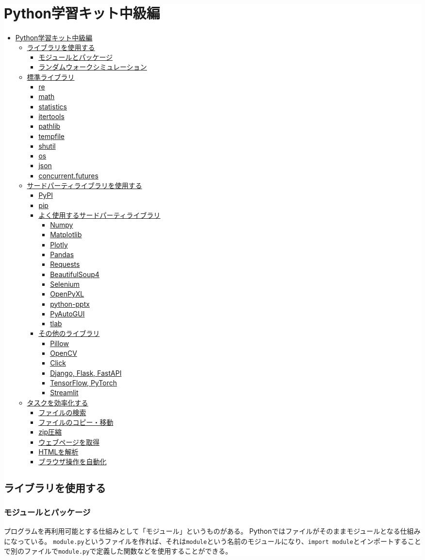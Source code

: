 # Python学習キット中級編

- [Python学習キット中級編](#python学習キット中級編)
  - [ライブラリを使用する](#ライブラリを使用する)
    - [モジュールとパッケージ](#モジュールとパッケージ)
    - [ランダムウォークシミュレーション](#ランダムウォークシミュレーション)
  - [標準ライブラリ](#標準ライブラリ)
    - [re](#re)
    - [math](#math)
    - [statistics](#statistics)
    - [itertools](#itertools)
    - [pathlib](#pathlib)
    - [tempfile](#tempfile)
    - [shutil](#shutil)
    - [os](#os)
    - [json](#json)
    - [concurrent.futures](#concurrentfutures)
  - [サードパーティライブラリを使用する](#サードパーティライブラリを使用する)
    - [PyPI](#pypi)
    - [pip](#pip)
    - [よく使用するサードパーティライブラリ](#よく使用するサードパーティライブラリ)
      - [Numpy](#numpy)
      - [Matplotlib](#matplotlib)
      - [Plotly](#plotly)
      - [Pandas](#pandas)
      - [Requests](#requests)
      - [BeautifulSoup4](#beautifulsoup4)
      - [Selenium](#selenium)
      - [OpenPyXL](#openpyxl)
      - [python-pptx](#python-pptx)
      - [PyAutoGUI](#pyautogui)
      - [tlab](#tlab)
    - [その他のライブラリ](#その他のライブラリ)
      - [Pillow](#pillow)
      - [OpenCV](#opencv)
      - [Click](#click)
      - [Django, Flask, FastAPI](#django-flask-fastapi)
      - [TensorFlow, PyTorch](#tensorflow-pytorch)
      - [Streamlit](#streamlit)
  - [タスクを効率化する](#タスクを効率化する)
    - [ファイルの検索](#ファイルの検索)
    - [ファイルのコピー・移動](#ファイルのコピー移動)
    - [zip圧縮](#zip圧縮)
    - [ウェブページを取得](#ウェブページを取得)
    - [HTMLを解析](#htmlを解析)
    - [ブラウザ操作を自動化](#ブラウザ操作を自動化)


<div class="page">

## ライブラリを使用する
### モジュールとパッケージ
プログラムを再利用可能とする仕組みとして「モジュール」というものがある。
Pythonではファイルがそのままモジュールとなる仕組みになっている。
`module.py`というファイルを作れば、それは`module`という名前のモジュールになり、`import module`とインポートすることで別のファイルで`module.py`で定義した関数などを使用することができる。
